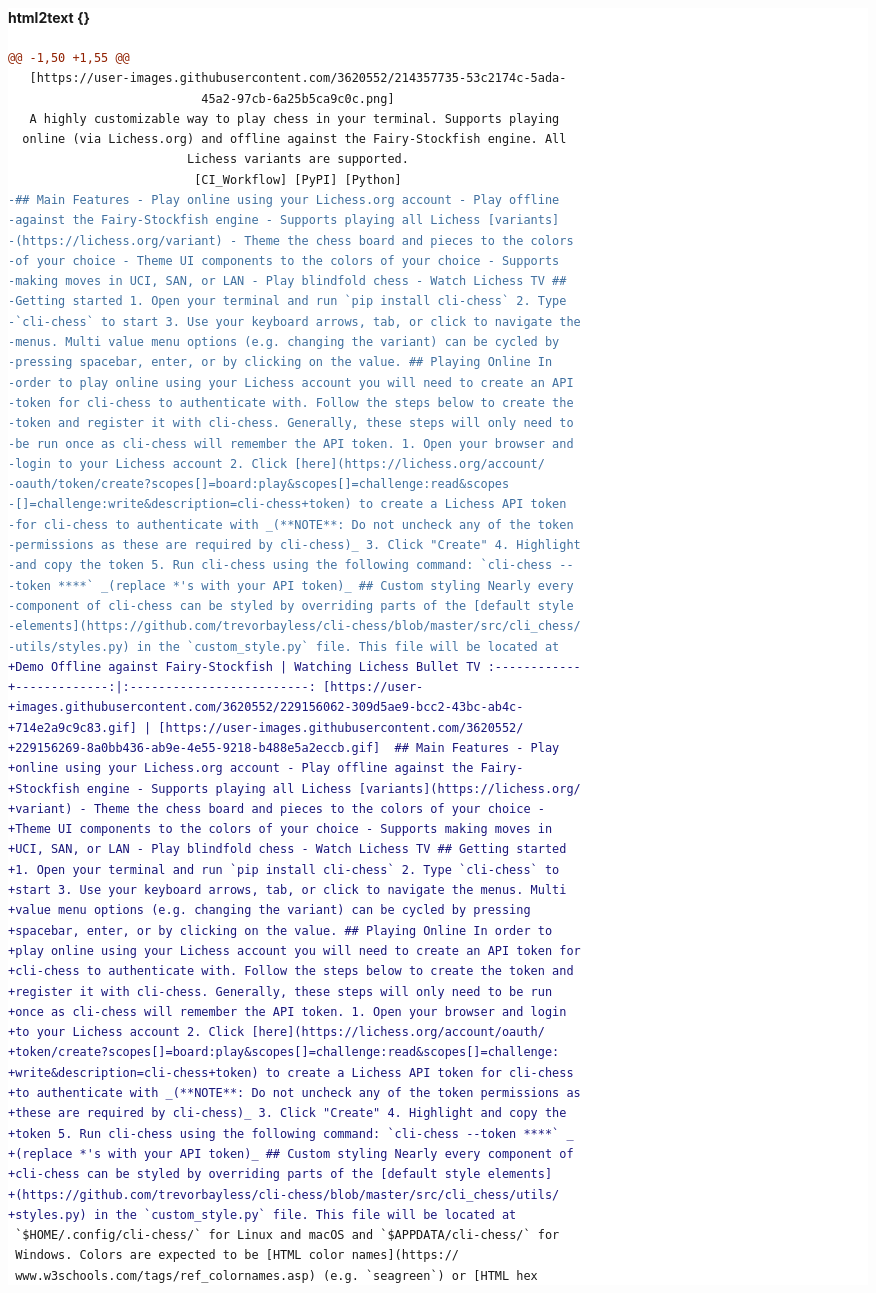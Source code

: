 #### html2text {}

```diff
@@ -1,50 +1,55 @@
   [https://user-images.githubusercontent.com/3620552/214357735-53c2174c-5ada-
                           45a2-97cb-6a25b5ca9c0c.png]
   A highly customizable way to play chess in your terminal. Supports playing
  online (via Lichess.org) and offline against the Fairy-Stockfish engine. All
                         Lichess variants are supported.
                          [CI_Workflow] [PyPI] [Python]
-## Main Features - Play online using your Lichess.org account - Play offline
-against the Fairy-Stockfish engine - Supports playing all Lichess [variants]
-(https://lichess.org/variant) - Theme the chess board and pieces to the colors
-of your choice - Theme UI components to the colors of your choice - Supports
-making moves in UCI, SAN, or LAN - Play blindfold chess - Watch Lichess TV ##
-Getting started 1. Open your terminal and run `pip install cli-chess` 2. Type
-`cli-chess` to start 3. Use your keyboard arrows, tab, or click to navigate the
-menus. Multi value menu options (e.g. changing the variant) can be cycled by
-pressing spacebar, enter, or by clicking on the value. ## Playing Online In
-order to play online using your Lichess account you will need to create an API
-token for cli-chess to authenticate with. Follow the steps below to create the
-token and register it with cli-chess. Generally, these steps will only need to
-be run once as cli-chess will remember the API token. 1. Open your browser and
-login to your Lichess account 2. Click [here](https://lichess.org/account/
-oauth/token/create?scopes[]=board:play&scopes[]=challenge:read&scopes
-[]=challenge:write&description=cli-chess+token) to create a Lichess API token
-for cli-chess to authenticate with _(**NOTE**: Do not uncheck any of the token
-permissions as these are required by cli-chess)_ 3. Click "Create" 4. Highlight
-and copy the token 5. Run cli-chess using the following command: `cli-chess --
-token ****` _(replace *'s with your API token)_ ## Custom styling Nearly every
-component of cli-chess can be styled by overriding parts of the [default style
-elements](https://github.com/trevorbayless/cli-chess/blob/master/src/cli_chess/
-utils/styles.py) in the `custom_style.py` file. This file will be located at
+Demo Offline against Fairy-Stockfish | Watching Lichess Bullet TV :------------
+-------------:|:-------------------------: [https://user-
+images.githubusercontent.com/3620552/229156062-309d5ae9-bcc2-43bc-ab4c-
+714e2a9c9c83.gif] | [https://user-images.githubusercontent.com/3620552/
+229156269-8a0bb436-ab9e-4e55-9218-b488e5a2eccb.gif]  ## Main Features - Play
+online using your Lichess.org account - Play offline against the Fairy-
+Stockfish engine - Supports playing all Lichess [variants](https://lichess.org/
+variant) - Theme the chess board and pieces to the colors of your choice -
+Theme UI components to the colors of your choice - Supports making moves in
+UCI, SAN, or LAN - Play blindfold chess - Watch Lichess TV ## Getting started
+1. Open your terminal and run `pip install cli-chess` 2. Type `cli-chess` to
+start 3. Use your keyboard arrows, tab, or click to navigate the menus. Multi
+value menu options (e.g. changing the variant) can be cycled by pressing
+spacebar, enter, or by clicking on the value. ## Playing Online In order to
+play online using your Lichess account you will need to create an API token for
+cli-chess to authenticate with. Follow the steps below to create the token and
+register it with cli-chess. Generally, these steps will only need to be run
+once as cli-chess will remember the API token. 1. Open your browser and login
+to your Lichess account 2. Click [here](https://lichess.org/account/oauth/
+token/create?scopes[]=board:play&scopes[]=challenge:read&scopes[]=challenge:
+write&description=cli-chess+token) to create a Lichess API token for cli-chess
+to authenticate with _(**NOTE**: Do not uncheck any of the token permissions as
+these are required by cli-chess)_ 3. Click "Create" 4. Highlight and copy the
+token 5. Run cli-chess using the following command: `cli-chess --token ****` _
+(replace *'s with your API token)_ ## Custom styling Nearly every component of
+cli-chess can be styled by overriding parts of the [default style elements]
+(https://github.com/trevorbayless/cli-chess/blob/master/src/cli_chess/utils/
+styles.py) in the `custom_style.py` file. This file will be located at
 `$HOME/.config/cli-chess/` for Linux and macOS and `$APPDATA/cli-chess/` for
 Windows. Colors are expected to be [HTML color names](https://
 www.w3schools.com/tags/ref_colornames.asp) (e.g. `seagreen`) or [HTML hex
```